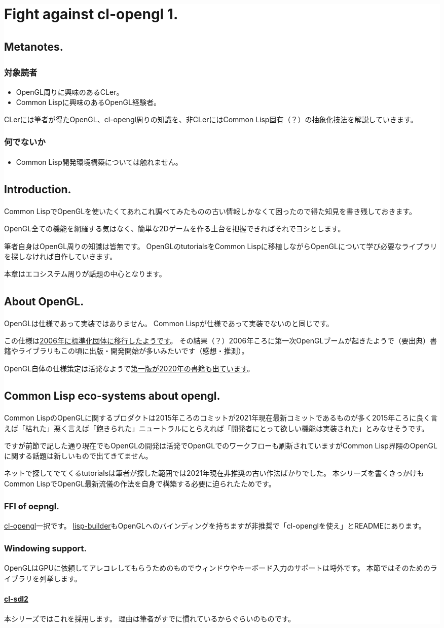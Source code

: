 # Fight against cl-opengl 1.
## Metanotes.
### 対象読者
* OpenGL周りに興味のあるCLer。
* Common Lispに興味のあるOpenGL経験者。

CLerには筆者が得たOpenGL、cl-opengl周りの知識を、非CLerにはCommon Lisp固有（？）の抽象化技法を解説していきます。

### 何でないか
* Common Lisp開発環境構築については触れません。

## Introduction.
Common LispでOpenGLを使いたくてあれこれ調べてみたものの古い情報しかなくて困ったので得た知見を書き残しておきます。

OpenGL全ての機能を網羅する気はなく、簡単な2Dゲームを作る土台を把握できればそれでヨシとします。

筆者自身はOpenGL周りの知識は皆無です。
OpenGLのtutorialsをCommon Lispに移植しながらOpenGLについて学び必要なライブラリを探しなければ自作していきます。

本章はエコシステム周りが話題の中心となります。

## About OpenGL.
OpenGLは仕様であって実装ではありません。
Common Lispが仕様であって実装でないのと同じです。

この仕様は[2006年に標準化団体に移行したようです](https://ja.wikipedia.org/wiki/OpenGL#%E6%AD%B4%E5%8F%B2)。
その結果（？）2006年ころに第一次OpenGLブームが起きたようで（要出典）書籍やライブラリもこの頃に出版・開発開始が多いみたいです（感想・推測）。

OpenGL自体の仕様策定は活発なようで[第一版が2020年の書籍も出ています](https://learnopengl.com/book/book_pdf.pdf)。

## Common Lisp eco-systems about opengl.
Common LispのOpenGLに関するプロダクトは2015年ころのコミットが2021年現在最新コミットであるものが多く2015年ころに良く言えば「枯れた」悪く言えば「飽きられた」ニュートラルにとらえれば「開発者にとって欲しい機能は実装された」とみなせそうです。

ですが前節で記した通り現在でもOpenGLの開発は活発でOpenGLでのワークフローも刷新されていますがCommon Lisp界隈のOpenGLに関する話題は新しいもので出てきてません。

ネットで探してでてくるtutorialsは筆者が探した範囲では2021年現在非推奨の古い作法ばかりでした。
本シリーズを書くきっかけもCommon LispでOpenGL最新流儀の作法を自身で構築する必要に迫られたためです。

### FFI of oepngl.
[cl-opengl](https://github.com/3b/cl-opengl)一択です。
[lisp-builder](https://github.com/lispbuilder/lispbuilder)もOpenGLへのバインディングを持ちますが非推奨で「cl-openglを使え」とREADMEにあります。

### Windowing support.
OpenGLはGPUに依頼してアレコレしてもらうためのものでウィンドウやキーボード入力のサポートは埒外です。
本節ではそのためのライブラリを列挙します。

#### [cl-sdl2](https://github.com/lispgames/cl-sdl2)
本シリーズではこれを採用します。
理由は筆者がすでに慣れているからぐらいのものです。
